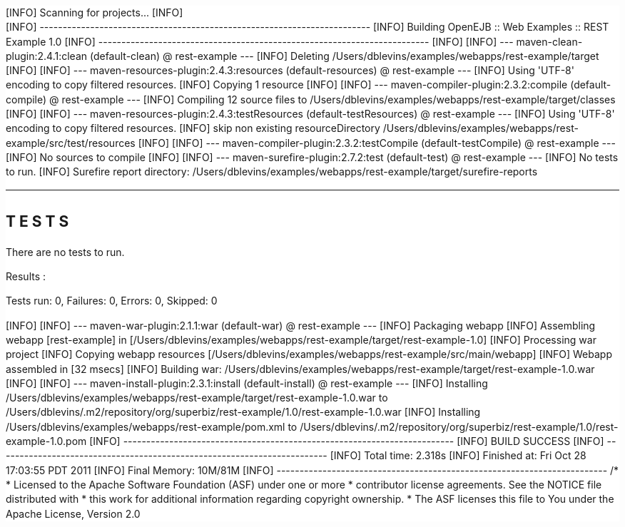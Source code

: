 [INFO] Scanning for projects...
[INFO]                                                                         
[INFO] ------------------------------------------------------------------------
[INFO] Building OpenEJB :: Web Examples :: REST Example 1.0
[INFO] ------------------------------------------------------------------------
[INFO] 
[INFO] --- maven-clean-plugin:2.4.1:clean (default-clean) @ rest-example ---
[INFO] Deleting /Users/dblevins/examples/webapps/rest-example/target
[INFO] 
[INFO] --- maven-resources-plugin:2.4.3:resources (default-resources) @ rest-example ---
[INFO] Using 'UTF-8' encoding to copy filtered resources.
[INFO] Copying 1 resource
[INFO] 
[INFO] --- maven-compiler-plugin:2.3.2:compile (default-compile) @ rest-example ---
[INFO] Compiling 12 source files to /Users/dblevins/examples/webapps/rest-example/target/classes
[INFO] 
[INFO] --- maven-resources-plugin:2.4.3:testResources (default-testResources) @ rest-example ---
[INFO] Using 'UTF-8' encoding to copy filtered resources.
[INFO] skip non existing resourceDirectory /Users/dblevins/examples/webapps/rest-example/src/test/resources
[INFO] 
[INFO] --- maven-compiler-plugin:2.3.2:testCompile (default-testCompile) @ rest-example ---
[INFO] No sources to compile
[INFO] 
[INFO] --- maven-surefire-plugin:2.7.2:test (default-test) @ rest-example ---
[INFO] No tests to run.
[INFO] Surefire report directory: /Users/dblevins/examples/webapps/rest-example/target/surefire-reports

-------------------------------------------------------
 T E S T S
-------------------------------------------------------
There are no tests to run.

Results :

Tests run: 0, Failures: 0, Errors: 0, Skipped: 0

[INFO] 
[INFO] --- maven-war-plugin:2.1.1:war (default-war) @ rest-example ---
[INFO] Packaging webapp
[INFO] Assembling webapp [rest-example] in [/Users/dblevins/examples/webapps/rest-example/target/rest-example-1.0]
[INFO] Processing war project
[INFO] Copying webapp resources [/Users/dblevins/examples/webapps/rest-example/src/main/webapp]
[INFO] Webapp assembled in [32 msecs]
[INFO] Building war: /Users/dblevins/examples/webapps/rest-example/target/rest-example-1.0.war
[INFO] 
[INFO] --- maven-install-plugin:2.3.1:install (default-install) @ rest-example ---
[INFO] Installing /Users/dblevins/examples/webapps/rest-example/target/rest-example-1.0.war to /Users/dblevins/.m2/repository/org/superbiz/rest-example/1.0/rest-example-1.0.war
[INFO] Installing /Users/dblevins/examples/webapps/rest-example/pom.xml to /Users/dblevins/.m2/repository/org/superbiz/rest-example/1.0/rest-example-1.0.pom
[INFO] ------------------------------------------------------------------------
[INFO] BUILD SUCCESS
[INFO] ------------------------------------------------------------------------
[INFO] Total time: 2.318s
[INFO] Finished at: Fri Oct 28 17:03:55 PDT 2011
[INFO] Final Memory: 10M/81M
[INFO] ------------------------------------------------------------------------
    /*
     * Licensed to the Apache Software Foundation (ASF) under one or more
     * contributor license agreements.  See the NOTICE file distributed with
     * this work for additional information regarding copyright ownership.
     * The ASF licenses this file to You under the Apache License, Version 2.0